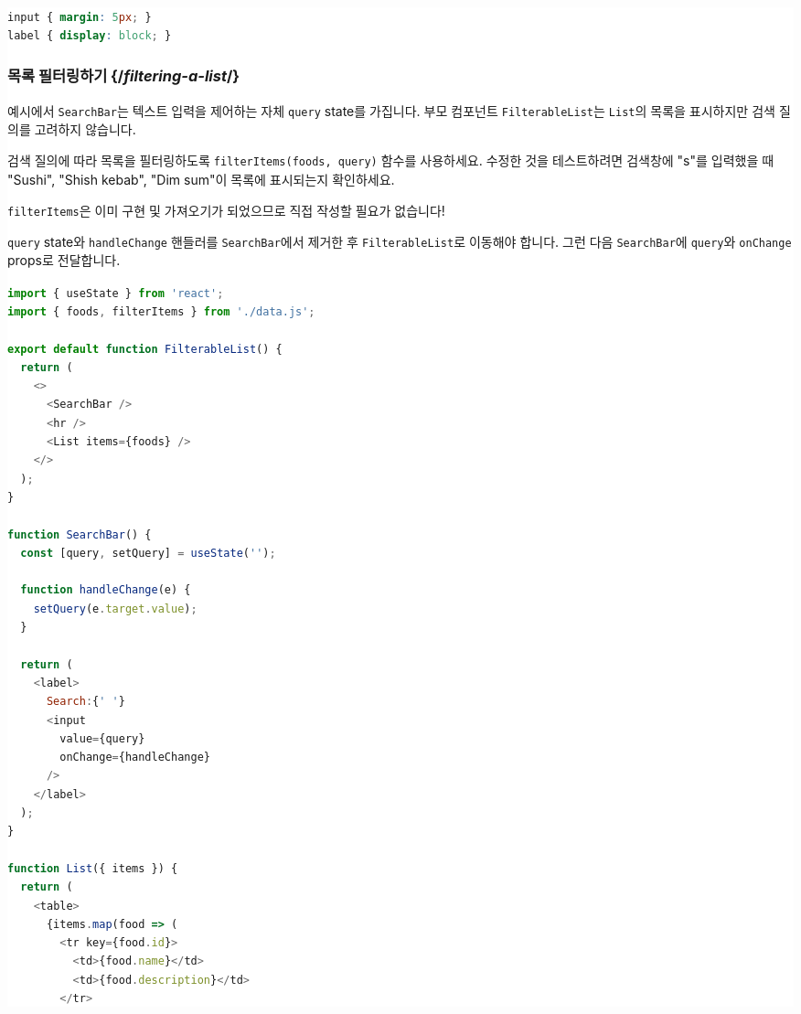 ```css
input { margin: 5px; }
label { display: block; }
```

</Sandpack>

</Solution>

### 목록 필터링하기 {/*filtering-a-list*/}

예시에서 `SearchBar`는 텍스트 입력을 제어하는 자체 `query` state를 가집니다. 부모 컴포넌트 `FilterableList`는 `List`의 목록을 표시하지만 검색 질의를 고려하지 않습니다.

검색 질의에 따라 목록을 필터링하도록 `filterItems(foods, query)` 함수를 사용하세요. 수정한 것을 테스트하려면 검색창에 "s"를 입력했을 때 "Sushi", "Shish kebab", "Dim sum"이 목록에 표시되는지 확인하세요.

`filterItems`은 이미 구현 및 가져오기가 되었으므로 직접 작성할 필요가 없습니다!

<Hint>

`query` state와 `handleChange` 핸들러를 `SearchBar`에서 제거한 후 `FilterableList`로 이동해야 합니다. 그런 다음 `SearchBar`에 `query`와 `onChange` props로 전달합니다.

</Hint>

<Sandpack>

```js
import { useState } from 'react';
import { foods, filterItems } from './data.js';

export default function FilterableList() {
  return (
    <>
      <SearchBar />
      <hr />
      <List items={foods} />
    </>
  );
}

function SearchBar() {
  const [query, setQuery] = useState('');

  function handleChange(e) {
    setQuery(e.target.value);
  }

  return (
    <label>
      Search:{' '}
      <input
        value={query}
        onChange={handleChange}
      />
    </label>
  );
}

function List({ items }) {
  return (
    <table> 
      {items.map(food => (
        <tr key={food.id}>
          <td>{food.name}</td>
          <td>{food.description}</td>
        </tr>
```